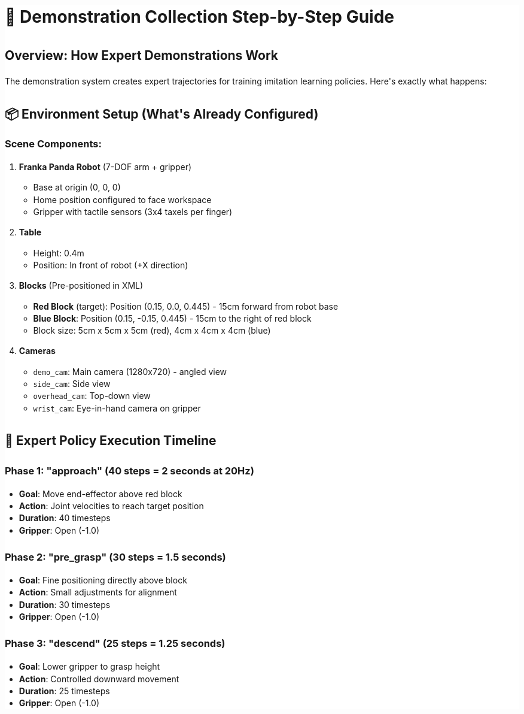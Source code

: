 # 🎯 Demonstration Collection Step-by-Step Guide

## Overview: How Expert Demonstrations Work

The demonstration system creates expert trajectories for training imitation learning policies. Here's exactly what happens:

## 📦 Environment Setup (What's Already Configured)

### Scene Components:
1. **Franka Panda Robot** (7-DOF arm + gripper)
   - Base at origin (0, 0, 0)
   - Home position configured to face workspace
   - Gripper with tactile sensors (3x4 taxels per finger)

2. **Table** 
   - Height: 0.4m
   - Position: In front of robot (+X direction)

3. **Blocks** (Pre-positioned in XML)
   - **Red Block** (target): Position (0.15, 0.0, 0.445) - 15cm forward from robot base
   - **Blue Block**: Position (0.15, -0.15, 0.445) - 15cm to the right of red block
   - Block size: 5cm x 5cm x 5cm (red), 4cm x 4cm x 4cm (blue)

4. **Cameras**
   - `demo_cam`: Main camera (1280x720) - angled view
   - `side_cam`: Side view
   - `overhead_cam`: Top-down view
   - `wrist_cam`: Eye-in-hand camera on gripper

## 🤖 Expert Policy Execution Timeline

### Phase 1: "approach" (40 steps = 2 seconds at 20Hz)
- **Goal**: Move end-effector above red block
- **Action**: Joint velocities to reach target position
- **Duration**: 40 timesteps
- **Gripper**: Open (-1.0)

### Phase 2: "pre_grasp" (30 steps = 1.5 seconds)
- **Goal**: Fine positioning directly above block
- **Action**: Small adjustments for alignment
- **Duration**: 30 timesteps
- **Gripper**: Open (-1.0)

### Phase 3: "descend" (25 steps = 1.25 seconds)
- **Goal**: Lower gripper to grasp height
- **Action**: Controlled downward movement
- **Duration**: 25 timesteps
- **Gripper**: Open (-1.0)
